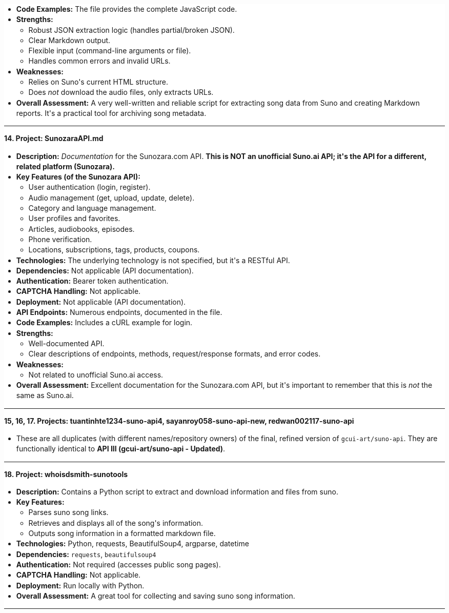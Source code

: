 * **Code Examples:** The file provides the complete JavaScript code.
* **Strengths:**
  * Robust JSON extraction logic (handles partial/broken JSON).
  * Clear Markdown output.
  * Flexible input (command-line arguments or file).
  * Handles common errors and invalid URLs.
* **Weaknesses:**
  * Relies on Suno's current HTML structure.
  * Does *not* download the audio files, only extracts URLs.
* **Overall Assessment:** A very well-written and reliable script for extracting song data from Suno and creating Markdown reports. It's a practical tool for archiving song metadata.

---

**14. Project: SunozaraAPI.md**

* **Description:** *Documentation* for the Sunozara.com API.  **This is NOT an unofficial Suno.ai API; it's the API for a different, related platform (Sunozara).**
* **Key Features (of the Sunozara API):**
  * User authentication (login, register).
  * Audio management (get, upload, update, delete).
  * Category and language management.
  * User profiles and favorites.
  * Articles, audiobooks, episodes.
  * Phone verification.
  * Locations, subscriptions, tags, products, coupons.
* **Technologies:**  The underlying technology is not specified, but it's a RESTful API.
* **Dependencies:** Not applicable (API documentation).
* **Authentication:** Bearer token authentication.
* **CAPTCHA Handling:** Not applicable.
* **Deployment:** Not applicable (API documentation).
* **API Endpoints:**  Numerous endpoints, documented in the file.
* **Code Examples:**  Includes a cURL example for login.
* **Strengths:**
  * Well-documented API.
  * Clear descriptions of endpoints, methods, request/response formats, and error codes.
* **Weaknesses:**
  * Not related to unofficial Suno.ai access.
* **Overall Assessment:**  Excellent documentation for the Sunozara.com API, but it's important to remember that this is *not* the same as Suno.ai.

---

**15, 16, 17. Projects: tuantinhte1234-suno-api4, sayanroy058-suno-api-new, redwan002117-suno-api**

* These are all duplicates (with different names/repository owners) of the final, refined version of `gcui-art/suno-api`.  They are functionally identical to **API III (gcui-art/suno-api - Updated)**.

---

**18. Project: whoisdsmith-sunotools**

* **Description:** Contains a Python script to extract and download information and files from suno.
* **Key Features:**
  * Parses suno song links.
  * Retrieves and displays all of the song's information.
  * Outputs song information in a formatted markdown file.
* **Technologies:** Python, requests, BeautifulSoup4, argparse, datetime
* **Dependencies:** `requests`, `beautifulsoup4`
* **Authentication:** Not required (accesses public song pages).
* **CAPTCHA Handling:** Not applicable.
* **Deployment:** Run locally with Python.
* **Overall Assessment:** A great tool for collecting and saving suno song information.

---